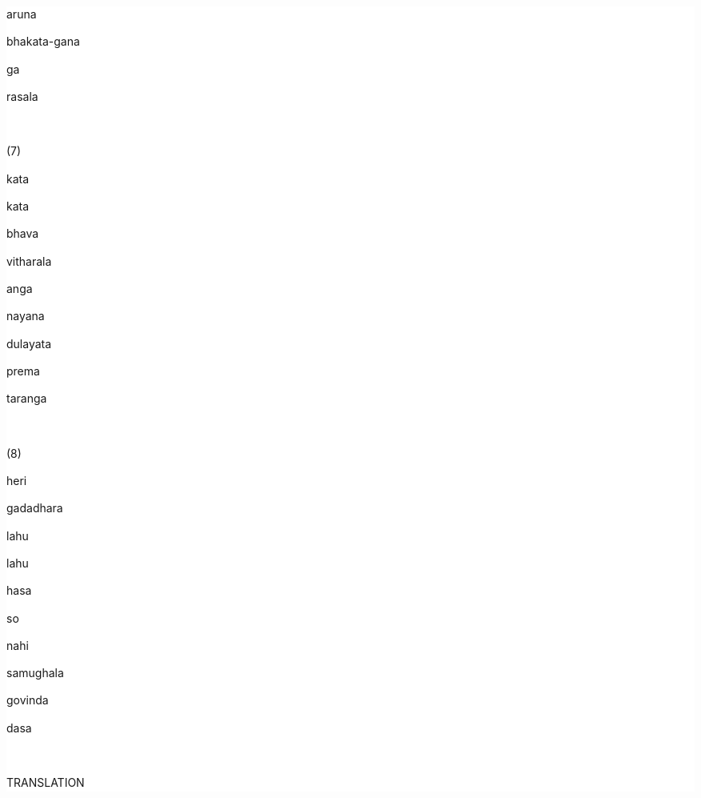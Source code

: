 
aruna
 
bhakata-gana
 
ga
 
rasala


 


(7)


kata
 
kata
 
bhava


vitharala
 
anga


nayana
 
dulayata
 
prema
 
taranga


 


(8)


heri
 
gadadhara
 
lahu
 
lahu
 
hasa


so
 
nahi
 
samughala
 
govinda
 
dasa


 


TRANSLATION


